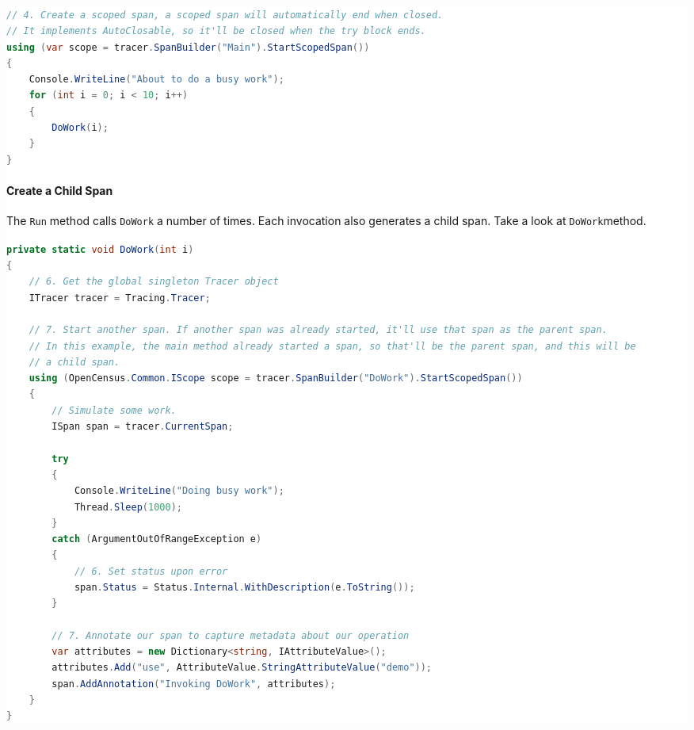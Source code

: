 ```csharp
// 4. Create a scoped span, a scoped span will automatically end when closed.
// It implements AutoClosable, so it'll be closed when the try block ends.
using (var scope = tracer.SpanBuilder("Main").StartScopedSpan())
{
    Console.WriteLine("About to do a busy work");
    for (int i = 0; i < 10; i++)
    {
        DoWork(i);
    }
}
```

#### Create a Child Span

The `Run` method calls `DoWork` a number of times. Each invocation also generates a child span. Take a look at `DoWork`method.

```csharp
private static void DoWork(int i)
{
    // 6. Get the global singleton Tracer object
    ITracer tracer = Tracing.Tracer;

    // 7. Start another span. If another span was already started, it'll use that span as the parent span.
    // In this example, the main method already started a span, so that'll be the parent span, and this will be
    // a child span.
    using (OpenCensus.Common.IScope scope = tracer.SpanBuilder("DoWork").StartScopedSpan())
    {
        // Simulate some work.
        ISpan span = tracer.CurrentSpan;

        try
        {
            Console.WriteLine("Doing busy work");
            Thread.Sleep(1000);
        }
        catch (ArgumentOutOfRangeException e)
        {
            // 6. Set status upon error
            span.Status = Status.Internal.WithDescription(e.ToString());
        }

        // 7. Annotate our span to capture metadata about our operation
        var attributes = new Dictionary<string, IAttributeValue>();
        attributes.Add("use", AttributeValue.StringAttributeValue("demo"));
        span.AddAnnotation("Invoking DoWork", attributes);
    }
}
```
